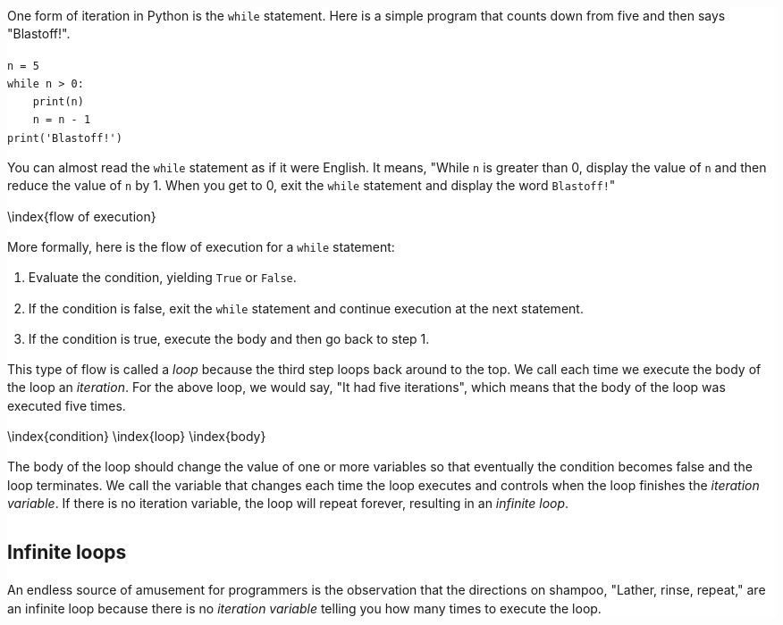 One form of iteration in Python is the `while` statement.
Here is a simple program that counts down from five and then says
"Blastoff!".

~~~~ {.python}
n = 5
while n > 0:
    print(n)
    n = n - 1
print('Blastoff!')
~~~~

You can almost read the `while` statement as if it were
English. It means, "While `n` is greater than 0, display the
value of `n` and then reduce the value of `n` by 1. 
When you get to 0, exit the `while` statement and display
the word `Blastoff!`"

\index{flow of execution}

More formally, here is the flow of execution for a `while`
statement:

1.  Evaluate the condition, yielding `True` or
    `False`.

2.  If the condition is false, exit the `while` statement and
    continue execution at the next statement.

3.  If the condition is true, execute the body and then go back to
    step 1.

This type of flow is called a *loop* because the third
step loops back around to the top. We call each time we execute the body
of the loop an *iteration*. For the above loop, we would
say, "It had five iterations", which means that the body of the loop was
executed five times.

\index{condition}
\index{loop}
\index{body}

The body of the loop should change the value of one or more variables so
that eventually the condition becomes false and the loop terminates. We
call the variable that changes each time the loop executes and controls
when the loop finishes the *iteration variable*. If there
is no iteration variable, the loop will repeat forever, resulting in an
*infinite loop*.

Infinite loops
--------------

An endless source of amusement for programmers is the observation that
the directions on shampoo, "Lather, rinse, repeat," are an infinite loop
because there is no *iteration variable* telling you how
many times to execute the loop.
